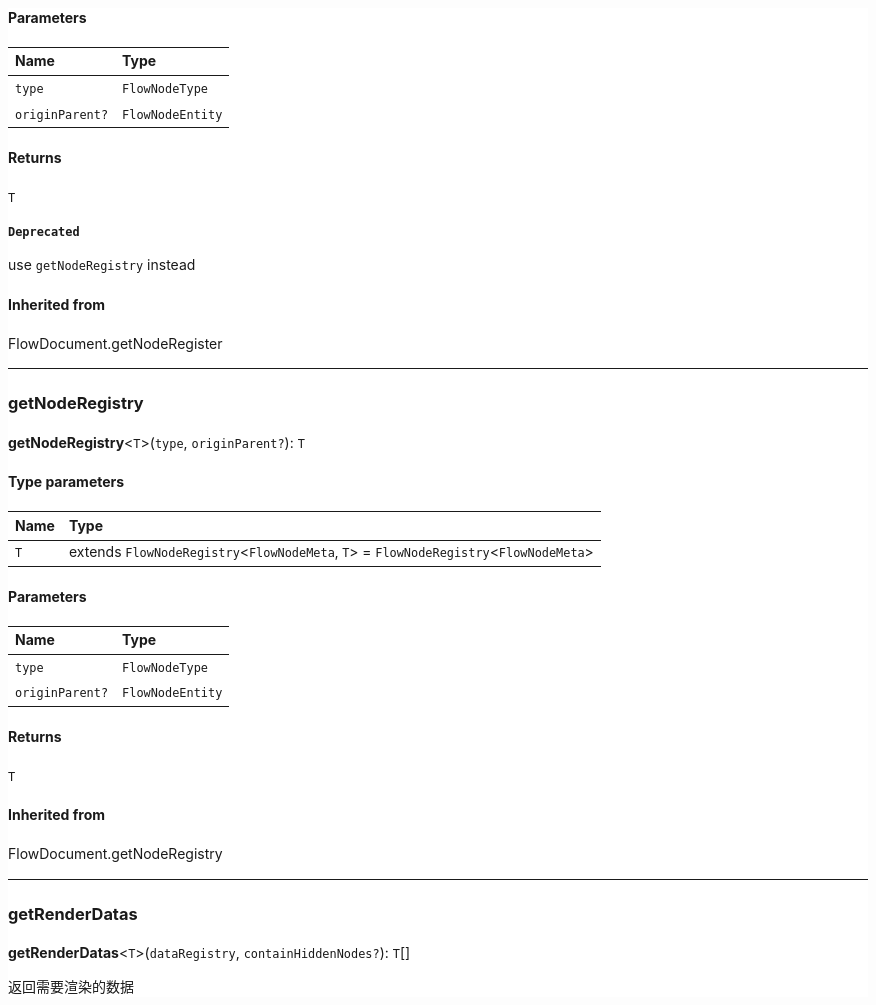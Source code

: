 #### Parameters

| Name | Type |
| :------ | :------ |
| `type` | `FlowNodeType` |
| `originParent?` | `FlowNodeEntity` |

#### Returns

`T`

**`Deprecated`**

use `getNodeRegistry` instead

#### Inherited from

FlowDocument.getNodeRegister

***

### getNodeRegistry

**getNodeRegistry**<`T`>(`type`, `originParent?`): `T`

#### Type parameters

| Name | Type |
| :------ | :------ |
| `T` | extends `FlowNodeRegistry`<`FlowNodeMeta`, `T`> = `FlowNodeRegistry`<`FlowNodeMeta`> |

#### Parameters

| Name | Type |
| :------ | :------ |
| `type` | `FlowNodeType` |
| `originParent?` | `FlowNodeEntity` |

#### Returns

`T`

#### Inherited from

FlowDocument.getNodeRegistry

***

### getRenderDatas

**getRenderDatas**<`T`>(`dataRegistry`, `containHiddenNodes?`): `T`\[]

返回需要渲染的数据
